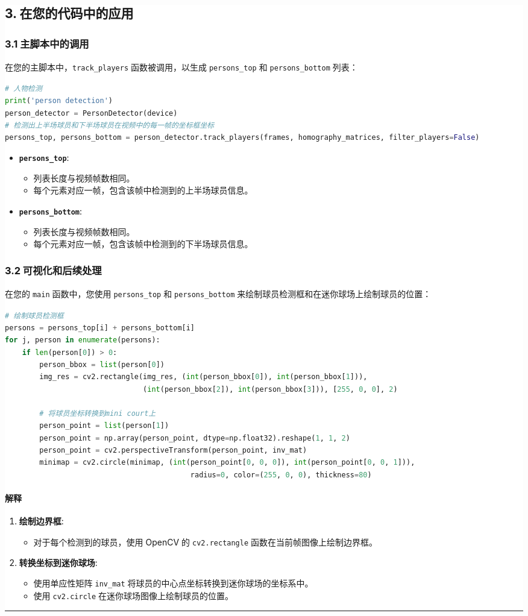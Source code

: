 
## **3. 在您的代码中的应用**

### **3.1 主脚本中的调用**

在您的主脚本中，`track_players` 函数被调用，以生成 `persons_top` 和 `persons_bottom` 列表：

```python
# 人物检测
print('person detection')
person_detector = PersonDetector(device)
# 检测出上半场球员和下半场球员在视频中的每一帧的坐标框坐标
persons_top, persons_bottom = person_detector.track_players(frames, homography_matrices, filter_players=False)
```

- **`persons_top`**:
  - 列表长度与视频帧数相同。
  - 每个元素对应一帧，包含该帧中检测到的上半场球员信息。

- **`persons_bottom`**:
  - 列表长度与视频帧数相同。
  - 每个元素对应一帧，包含该帧中检测到的下半场球员信息。

### **3.2 可视化和后续处理**

在您的 `main` 函数中，您使用 `persons_top` 和 `persons_bottom` 来绘制球员检测框和在迷你球场上绘制球员的位置：

```python
# 绘制球员检测框
persons = persons_top[i] + persons_bottom[i]                    
for j, person in enumerate(persons):
    if len(person[0]) > 0:
        person_bbox = list(person[0])
        img_res = cv2.rectangle(img_res, (int(person_bbox[0]), int(person_bbox[1])),
                                (int(person_bbox[2]), int(person_bbox[3])), [255, 0, 0], 2)

        # 将球员坐标转换到mini court上
        person_point = list(person[1])
        person_point = np.array(person_point, dtype=np.float32).reshape(1, 1, 2)
        person_point = cv2.perspectiveTransform(person_point, inv_mat)
        minimap = cv2.circle(minimap, (int(person_point[0, 0, 0]), int(person_point[0, 0, 1])),
                                           radius=0, color=(255, 0, 0), thickness=80)
```

#### **解释**

1. **绘制边界框**:
   - 对于每个检测到的球员，使用 OpenCV 的 `cv2.rectangle` 函数在当前帧图像上绘制边界框。

2. **转换坐标到迷你球场**:
   - 使用单应性矩阵 `inv_mat` 将球员的中心点坐标转换到迷你球场的坐标系中。
   - 使用 `cv2.circle` 在迷你球场图像上绘制球员的位置。

---
